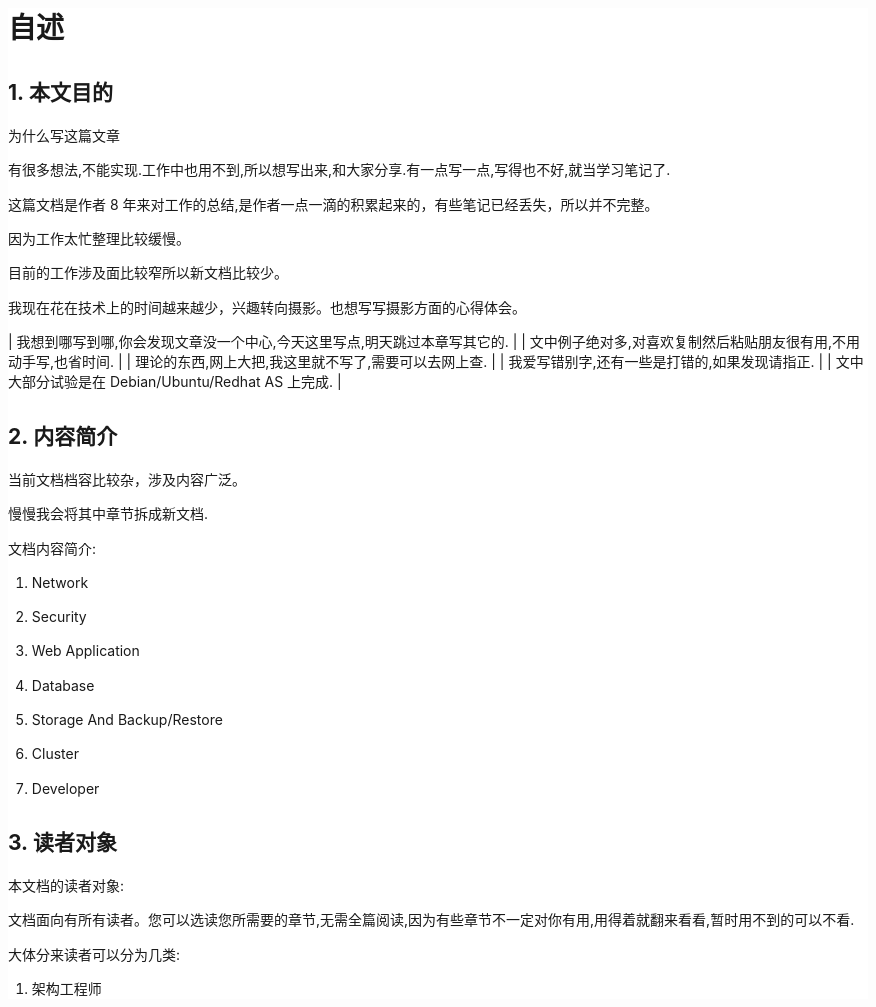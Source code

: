 # 自述

## 1. 本文目的

为什么写这篇文章

有很多想法,不能实现.工作中也用不到,所以想写出来,和大家分享.有一点写一点,写得也不好,就当学习笔记了.

这篇文档是作者 8 年来对工作的总结,是作者一点一滴的积累起来的，有些笔记已经丢失，所以并不完整。

因为工作太忙整理比较缓慢。

目前的工作涉及面比较窄所以新文档比较少。

我现在花在技术上的时间越来越少，兴趣转向摄影。也想写写摄影方面的心得体会。

| 我想到哪写到哪,你会发现文章没一个中心,今天这里写点,明天跳过本章写其它的. |
| 文中例子绝对多,对喜欢复制然后粘贴朋友很有用,不用动手写,也省时间. |
| 理论的东西,网上大把,我这里就不写了,需要可以去网上查. |
| 我爱写错别字,还有一些是打错的,如果发现请指正. |
| 文中大部分试验是在 Debian/Ubuntu/Redhat AS 上完成. |

## 2. 内容简介

当前文档档容比较杂，涉及内容广泛。

慢慢我会将其中章节拆成新文档.

文档内容简介:

1.  Network

2.  Security

3.  Web Application

4.  Database

5.  Storage And Backup/Restore

6.  Cluster

7.  Developer

## 3. 读者对象

本文档的读者对象:

文档面向有所有读者。您可以选读您所需要的章节,无需全篇阅读,因为有些章节不一定对你有用,用得着就翻来看看,暂时用不到的可以不看.

大体分来读者可以分为几类:

1.  架构工程师
